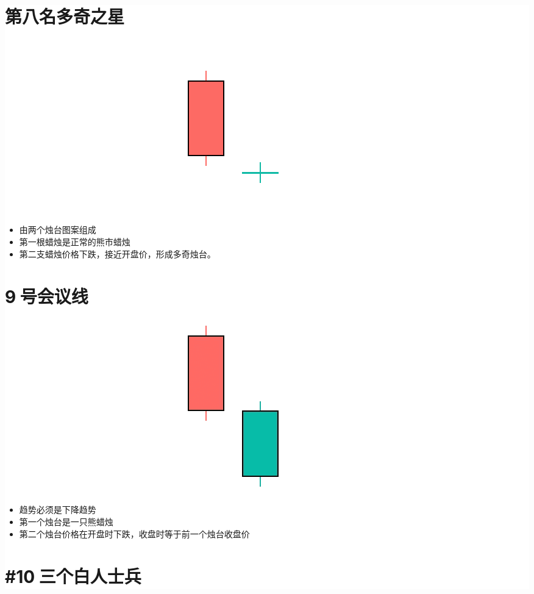 # 第八名多奇之星

![](img/ab86583bdb57576f625ab96035676bd1.png)

*   由两个烛台图案组成
*   第一根蜡烛是正常的熊市蜡烛
*   第二支蜡烛价格下跌，接近开盘价，形成多奇烛台。

# 9 号会议线

![](img/231b6db5694cd578658749b82483196f.png)

*   趋势必须是下降趋势
*   第一个烛台是一只熊蜡烛
*   第二个烛台价格在开盘时下跌，收盘时等于前一个烛台收盘价

# #10 三个白人士兵
